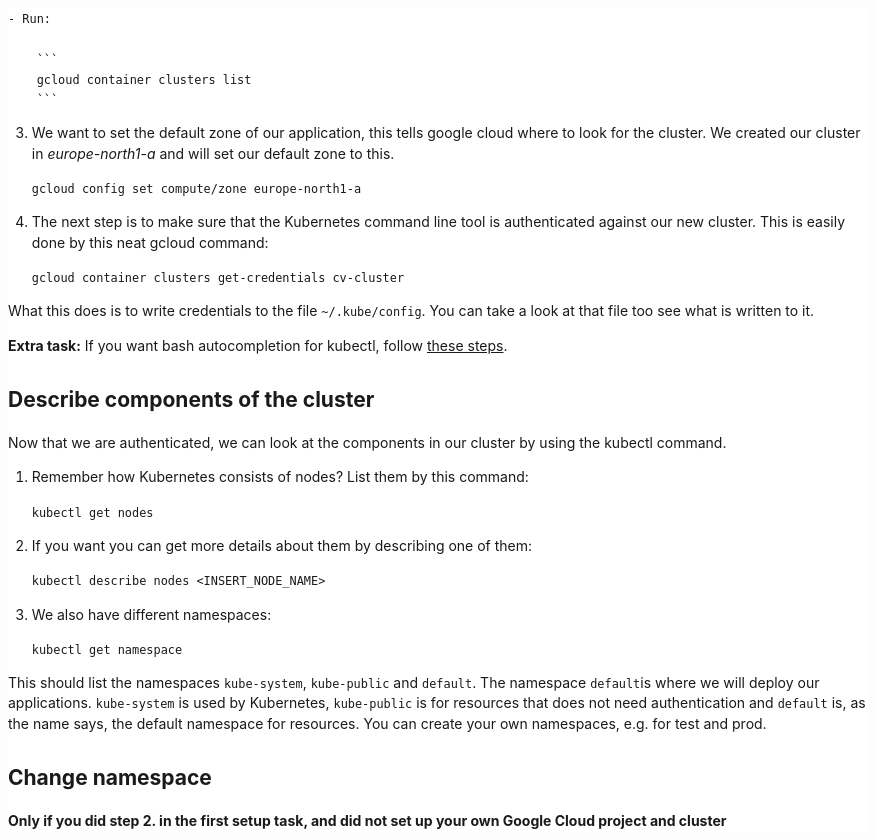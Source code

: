     - Run:
    
        ```
        gcloud container clusters list
        ```
    
3. We want to set the default zone of our application, this tells google cloud where to look for the cluster.
We created our cluster in *europe-north1-a* and will set our default zone to this. 

    ```
    gcloud config set compute/zone europe-north1-a
    ``` 

4. The next step is to make sure that the Kubernetes command line tool is authenticated against our new cluster. This is easily done by this neat gcloud command:
    ```
   gcloud container clusters get-credentials cv-cluster
   ```

What this does is to write credentials to the file `~/.kube/config`. You can take a look at that file too see what is written to it.

**Extra task:** If you want bash autocompletion for kubectl, follow [these steps](https://kubernetes.io/docs/tasks/tools/install-kubectl/#enabling-shell-autocompletion).

## Describe components of the cluster
Now that we are authenticated, we can look at the components in our cluster by using the kubectl command.

1. Remember how Kubernetes consists of nodes? List them by this command:

    ```
   kubectl get nodes
   ```

2. If you want you can get more details about them by describing one of them:

    ```
   kubectl describe nodes <INSERT_NODE_NAME>
   ```

3. We also have different namespaces:

    ```
   kubectl get namespace
   ```

This should list the namespaces `kube-system`, `kube-public` and `default`. The namespace `default`is where we will deploy our applications. `kube-system` is used by Kubernetes, `kube-public` is for resources that does not need authentication and `default` is, as the name says, the default namespace for resources. You can create your own namespaces, e.g. for test and prod.

## Change namespace  
**Only if you did step 2. in the first setup task, and did not set up your own Google Cloud project and cluster**
